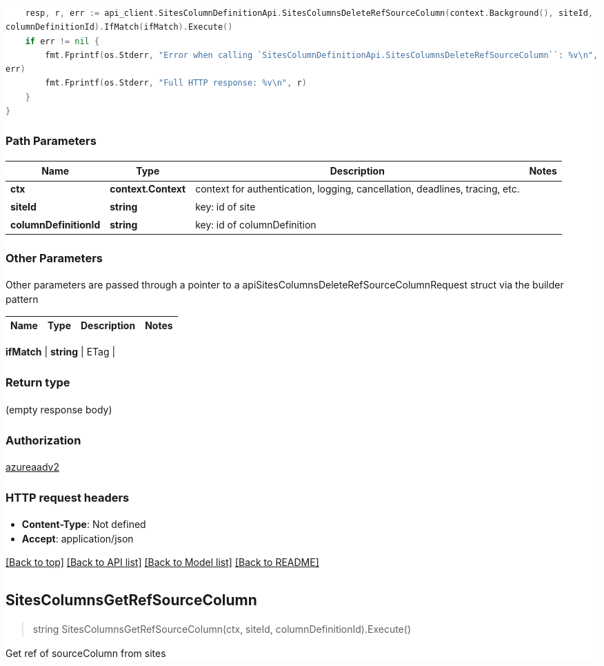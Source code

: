 ```go
    resp, r, err := api_client.SitesColumnDefinitionApi.SitesColumnsDeleteRefSourceColumn(context.Background(), siteId, columnDefinitionId).IfMatch(ifMatch).Execute()
    if err != nil {
        fmt.Fprintf(os.Stderr, "Error when calling `SitesColumnDefinitionApi.SitesColumnsDeleteRefSourceColumn``: %v\n", err)
        fmt.Fprintf(os.Stderr, "Full HTTP response: %v\n", r)
    }
}
```

### Path Parameters


Name | Type | Description  | Notes
------------- | ------------- | ------------- | -------------
**ctx** | **context.Context** | context for authentication, logging, cancellation, deadlines, tracing, etc.
**siteId** | **string** | key: id of site | 
**columnDefinitionId** | **string** | key: id of columnDefinition | 

### Other Parameters

Other parameters are passed through a pointer to a apiSitesColumnsDeleteRefSourceColumnRequest struct via the builder pattern


Name | Type | Description  | Notes
------------- | ------------- | ------------- | -------------


 **ifMatch** | **string** | ETag | 

### Return type

 (empty response body)

### Authorization

[azureaadv2](../README.md#azureaadv2)

### HTTP request headers

- **Content-Type**: Not defined
- **Accept**: application/json

[[Back to top]](#) [[Back to API list]](../README.md#documentation-for-api-endpoints)
[[Back to Model list]](../README.md#documentation-for-models)
[[Back to README]](../README.md)


## SitesColumnsGetRefSourceColumn

> string SitesColumnsGetRefSourceColumn(ctx, siteId, columnDefinitionId).Execute()

Get ref of sourceColumn from sites

